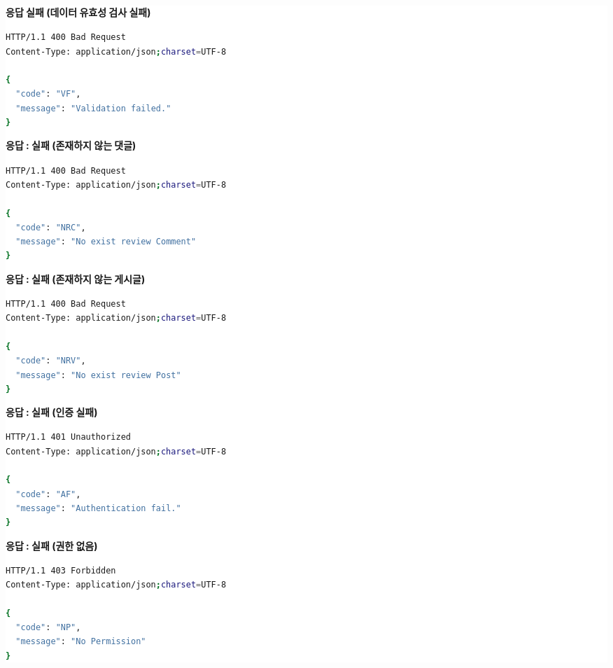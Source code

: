 **응답 실패 (데이터 유효성 검사 실패)**
```bash
HTTP/1.1 400 Bad Request
Content-Type: application/json;charset=UTF-8

{
  "code": "VF",
  "message": "Validation failed."
}
```

**응답 : 실패 (존재하지 않는 댓글)**
```bash
HTTP/1.1 400 Bad Request
Content-Type: application/json;charset=UTF-8

{
  "code": "NRC",
  "message": "No exist review Comment"
}
```

**응답 : 실패 (존재하지 않는 게시글)**
```bash
HTTP/1.1 400 Bad Request
Content-Type: application/json;charset=UTF-8

{
  "code": "NRV",
  "message": "No exist review Post"
}
```

**응답 : 실패 (인증 실패)**
```bash
HTTP/1.1 401 Unauthorized
Content-Type: application/json;charset=UTF-8

{
  "code": "AF",
  "message": "Authentication fail."
}
```

**응답 : 실패 (권한 없음)**
```bash
HTTP/1.1 403 Forbidden
Content-Type: application/json;charset=UTF-8

{
  "code": "NP",
  "message": "No Permission"
}
```

